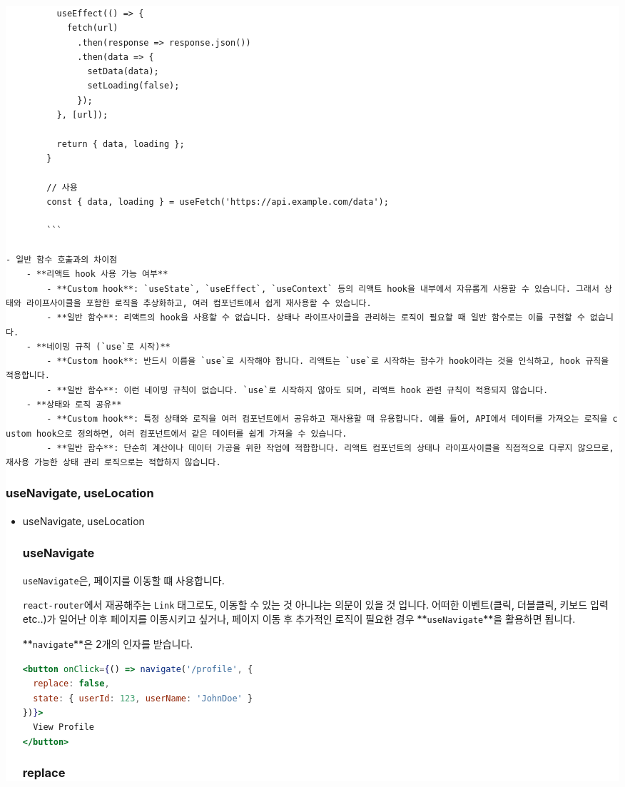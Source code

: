               useEffect(() => {
                fetch(url)
                  .then(response => response.json())
                  .then(data => {
                    setData(data);
                    setLoading(false);
                  });
              }, [url]);
            
              return { data, loading };
            }
            
            // 사용
            const { data, loading } = useFetch('https://api.example.com/data');
            
            ```
            
    - 일반 함수 호출과의 차이점
        - **리액트 hook 사용 가능 여부**
            - **Custom hook**: `useState`, `useEffect`, `useContext` 등의 리액트 hook을 내부에서 자유롭게 사용할 수 있습니다. 그래서 상태와 라이프사이클을 포함한 로직을 추상화하고, 여러 컴포넌트에서 쉽게 재사용할 수 있습니다.
            - **일반 함수**: 리액트의 hook을 사용할 수 없습니다. 상태나 라이프사이클을 관리하는 로직이 필요할 때 일반 함수로는 이를 구현할 수 없습니다.
        - **네이밍 규칙 (`use`로 시작)**
            - **Custom hook**: 반드시 이름을 `use`로 시작해야 합니다. 리액트는 `use`로 시작하는 함수가 hook이라는 것을 인식하고, hook 규칙을 적용합니다.
            - **일반 함수**: 이런 네이밍 규칙이 없습니다. `use`로 시작하지 않아도 되며, 리액트 hook 관련 규칙이 적용되지 않습니다.
        - **상태와 로직 공유**
            - **Custom hook**: 특정 상태와 로직을 여러 컴포넌트에서 공유하고 재사용할 때 유용합니다. 예를 들어, API에서 데이터를 가져오는 로직을 custom hook으로 정의하면, 여러 컴포넌트에서 같은 데이터를 쉽게 가져올 수 있습니다.
            - **일반 함수**: 단순히 계산이나 데이터 가공을 위한 작업에 적합합니다. 리액트 컴포넌트의 상태나 라이프사이클을 직접적으로 다루지 않으므로, 재사용 가능한 상태 관리 로직으로는 적합하지 않습니다.

### useNavigate, useLocation

- useNavigate, useLocation
    
    ### useNavigate
    
    `useNavigate`은, 페이지를 이동할 떄 사용합니다.
    
     `react-router`에서 재공해주는 `Link` 태그로도, 이동할 수 있는 것 아니냐는 의문이 있을 것 입니다. 어떠한 이벤트(클릭, 더블클릭, 키보드 입력 etc..)가 일어난 이후 페이지를 이동시키고 싶거나, 페이지 이동 후 추가적인 로직이 필요한 경우 **`useNavigate`**을 활용하면 됩니다.
    
    **`navigate`**은 2개의 인자를 받습니다.
    
    ```jsx
    <button onClick={() => navigate('/profile', {
      replace: false,
      state: { userId: 123, userName: 'JohnDoe' }
    })}>
      View Profile
    </button>
    ```
    
    ### replace
    